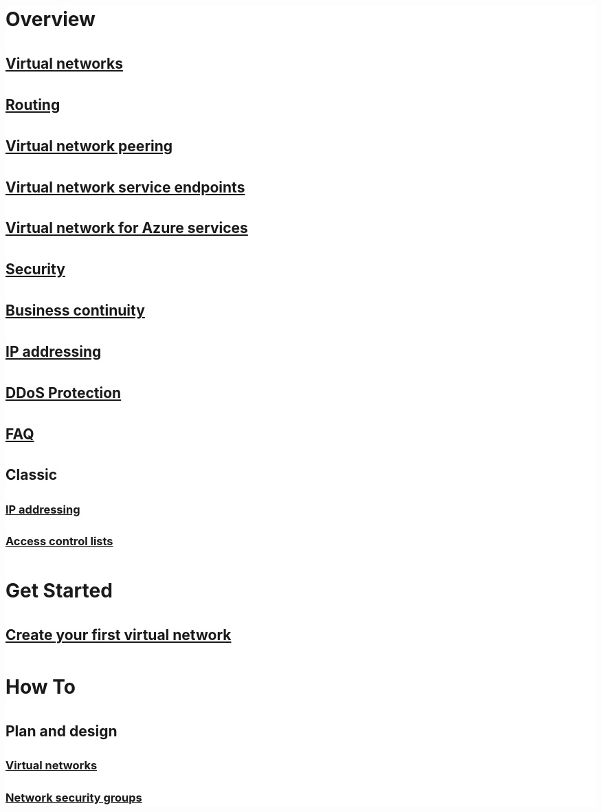 # Overview
## [Virtual networks](virtual-networks-overview.md)
## [Routing](virtual-networks-udr-overview.md)
## [Virtual network peering](virtual-network-peering-overview.md)
## [Virtual network service endpoints](virtual-network-service-endpoints-overview.md)
## [Virtual network for Azure services](virtual-network-for-azure-services.md)
## [Security](security-overview.md)
## [Business continuity](virtual-network-disaster-recovery-guidance.md)
## [IP addressing](virtual-network-ip-addresses-overview-arm.md)
## [DDoS Protection](ddos-protection-overview.md)
## [FAQ](virtual-networks-faq.md)
## Classic
### [IP addressing](virtual-network-ip-addresses-overview-classic.md)
### [Access control lists](virtual-networks-acl.md)

# Get Started
## [Create your first virtual network](virtual-network-get-started-vnet-subnet.md)

# How To
## Plan and design
### [Virtual networks](virtual-network-vnet-plan-design-arm.md)
### [Network security groups](virtual-networks-nsg.md)
